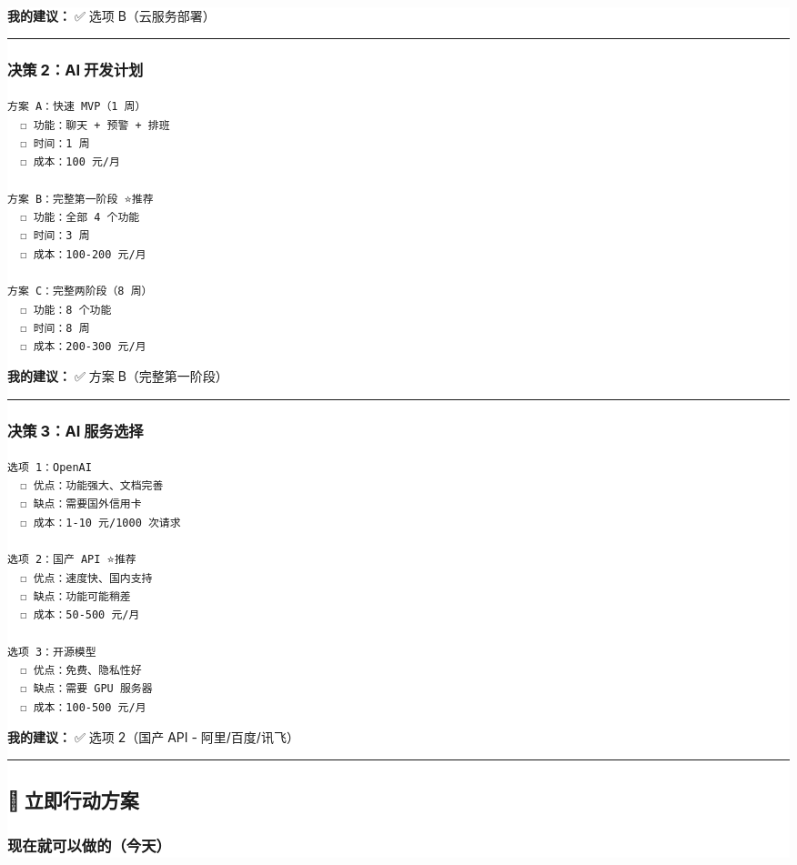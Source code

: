 **我的建议：** ✅ 选项 B（云服务部署）

---

### **决策 2：AI 开发计划**

```
方案 A：快速 MVP（1 周）
  ☐ 功能：聊天 + 预警 + 排班
  ☐ 时间：1 周
  ☐ 成本：100 元/月
  
方案 B：完整第一阶段 ⭐推荐
  ☐ 功能：全部 4 个功能
  ☐ 时间：3 周
  ☐ 成本：100-200 元/月
  
方案 C：完整两阶段（8 周）
  ☐ 功能：8 个功能
  ☐ 时间：8 周
  ☐ 成本：200-300 元/月
```

**我的建议：** ✅ 方案 B（完整第一阶段）

---

### **决策 3：AI 服务选择**

```
选项 1：OpenAI
  ☐ 优点：功能强大、文档完善
  ☐ 缺点：需要国外信用卡
  ☐ 成本：1-10 元/1000 次请求
  
选项 2：国产 API ⭐推荐
  ☐ 优点：速度快、国内支持
  ☐ 缺点：功能可能稍差
  ☐ 成本：50-500 元/月
  
选项 3：开源模型
  ☐ 优点：免费、隐私性好
  ☐ 缺点：需要 GPU 服务器
  ☐ 成本：100-500 元/月
```

**我的建议：** ✅ 选项 2（国产 API - 阿里/百度/讯飞）

---

## **🎯 立即行动方案**

### **现在就可以做的（今天）**
